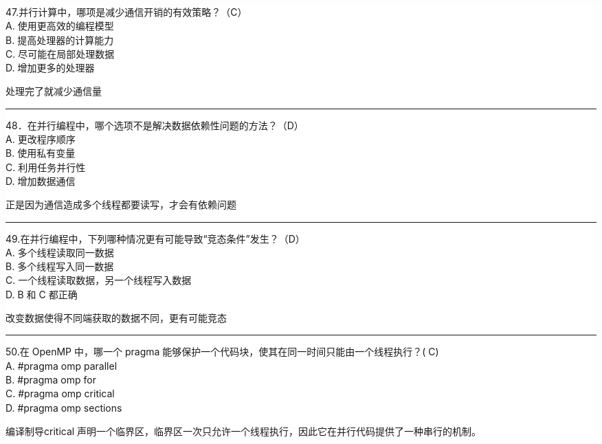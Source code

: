 47.并行计算中，哪项是减少通信开销的有效策略？（C）  
A. 使用更高效的编程模型  
B. 提高处理器的计算能力  
C. 尽可能在局部处理数据  
D. 增加更多的处理器  

处理完了就减少通信量

---
48．在并行编程中，哪个选项不是解决数据依赖性问题的方法？（D）  
A. 更改程序顺序  
B. 使用私有变量  
C. 利用任务并行性  
D. 增加数据通信  

正是因为通信造成多个线程都要读写，才会有依赖问题

---
49.在并行编程中，下列哪种情况更有可能导致“竞态条件”发生？（D）  
A. 多个线程读取同一数据  
B. 多个线程写入同一数据  
C. 一个线程读取数据，另一个线程写入数据  
D. B 和 C 都正确  

改变数据使得不同端获取的数据不同，更有可能竞态

---
50.在 OpenMP 中，哪一个 pragma 能够保护一个代码块，使其在同一时间只能由一个线程执行？( C)  
A. #pragma omp parallel  
B. #pragma omp for  
C. #pragma omp critical  
D. #pragma omp sections  

编译制导critical 声明一个临界区，临界区一次只允许一个线程执行，因此它在并行代码提供了一种串行的机制。